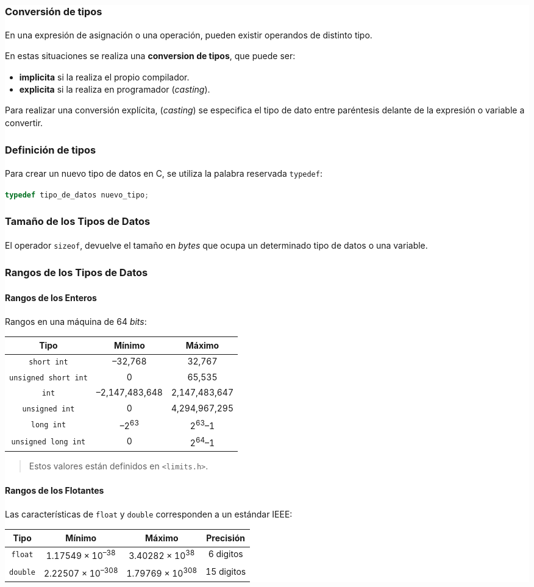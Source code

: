 ### Conversión de tipos

En una expresión de asignación o una operación, pueden existir operandos de distinto tipo.

En estas situaciones se realiza una **conversion de tipos**, que puede ser:

- **implicita** si la realiza el propio compilador.
- **explicita** si la realiza en programador (_casting_).

Para realizar una conversión explícita, (_casting_) se especifica el tipo de dato entre paréntesis delante de la
expresión o variable a convertir.

### Definición de tipos

Para crear un nuevo tipo de datos en C, se utiliza la palabra reservada `typedef`:

```c
typedef tipo_de_datos nuevo_tipo;
```

### Tamaño de los Tipos de Datos

El operador `sizeof`, devuelve el tamaño en _bytes_ que ocupa un determinado tipo de datos o una variable.

### Rangos de los Tipos de Datos

#### Rangos de los Enteros

Rangos en una máquina de 64 _bits_:

|         Tipo         |     Mínimo      |      Máximo      |
|:--------------------:|:---------------:|:----------------:|
|     `short int`      |     –32,768     |      32,767      |
| `unsigned short int` |        0        |      65,535      |
|        `int`         | –2,147,483,648  |  2,147,483,647   |
|    `unsigned int`    |        0        |  4,294,967,295   |
|      `long int`      | –2<sup>63</sup> | 2<sup>63</sup>–1 |
| `unsigned long int`  |        0        | 2<sup>64</sup>–1 |

> Estos valores están definidos en `<limits.h>`.

#### Rangos de los Flotantes

Las características de `float` y `double` corresponden a un estándar IEEE:

|   Tipo   |           Mínimo            |           Máximo           | Precisión  |
|:--------:|:---------------------------:|:--------------------------:|:----------:|
| `float`  | 1.17549 × 10<sup>–38</sup>  | 3.40282 × 10<sup>38</sup>  | 6 digitos  |
| `double` | 2.22507 × 10<sup>–308</sup> | 1.79769 × 10<sup>308</sup> | 15 digitos |
